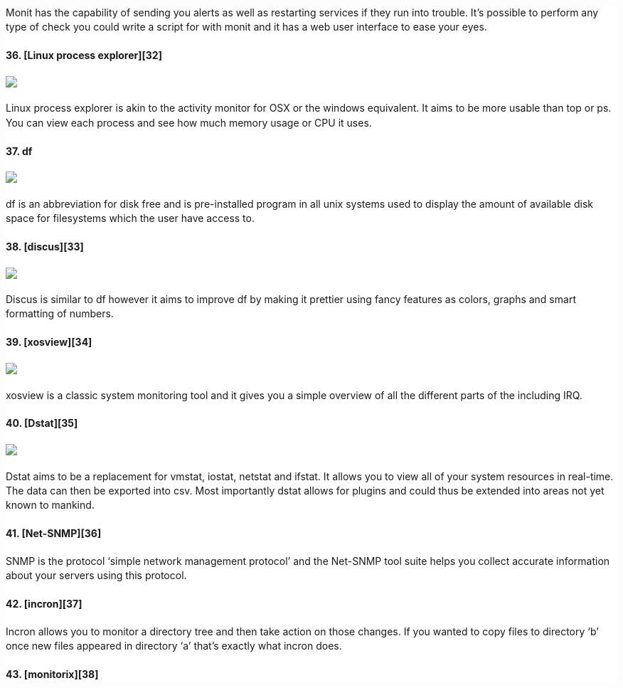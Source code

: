 Monit has the capability of sending you alerts as well as restarting services if they run into trouble. It’s possible to perform any type of check you could write a script for with monit and it has a web user interface to ease your eyes.

#### 36. [Linux process explorer][32] ####

![](https://serverdensity-wpengine.netdna-ssl.com/wp-content/uploads/2015/02/linux-process-monitor.jpg)

Linux process explorer is akin to the activity monitor for OSX or the windows equivalent. It aims to be more usable than top or ps. You can view each process and see how much memory usage or CPU it uses.

#### 37. df ####

![](https://serverdensity-wpengine.netdna-ssl.com/wp-content/uploads/2015/02/df.jpg)

df is an abbreviation for disk free and is pre-installed program in all unix systems used to display the amount of available disk space for filesystems which the user have access to.

#### 38. [discus][33] ####

![](https://serverdensity-wpengine.netdna-ssl.com/wp-content/uploads/2015/02/discus.jpg)

Discus is similar to df however it aims to improve df by making it prettier using fancy features as colors, graphs and smart formatting of numbers.

#### 39. [xosview][34] ####

![](https://serverdensity-wpengine.netdna-ssl.com/wp-content/uploads/2015/02/xosview.jpg)

xosview is a classic system monitoring tool and it gives you a simple overview of all the different parts of the including IRQ.

#### 40. [Dstat][35] ####

![](https://serverdensity-wpengine.netdna-ssl.com/wp-content/uploads/2015/02/dstat.jpg)

Dstat aims to be a replacement for vmstat, iostat, netstat and ifstat. It allows you to view all of your system resources in real-time. The data can then be exported into csv. Most importantly dstat allows for plugins and could thus be extended into areas not yet known to mankind.

#### 41. [Net-SNMP][36] ####

SNMP is the protocol ‘simple network management protocol’ and the Net-SNMP tool suite helps you collect accurate information about your servers using this protocol.

#### 42. [incron][37] ####

Incron allows you to monitor a directory tree and then take action on those changes. If you wanted to copy files to directory ‘b’ once new files appeared in directory ‘a’ that’s exactly what incron does.

#### 43. [monitorix][38] ####
